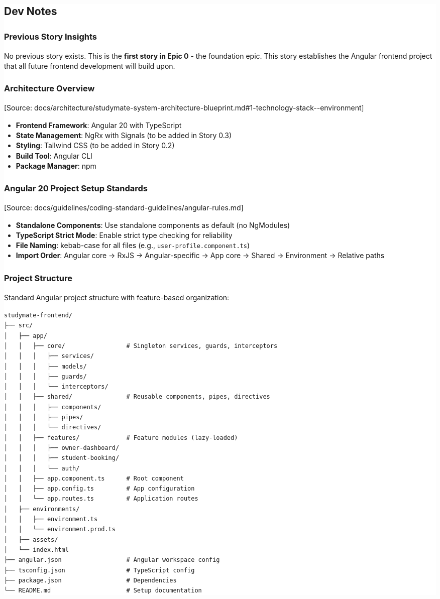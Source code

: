 ## Dev Notes

### Previous Story Insights
No previous story exists. This is the **first story in Epic 0** - the foundation epic. This story establishes the Angular frontend project that all future frontend development will build upon.

### Architecture Overview
[Source: docs/architecture/studymate-system-architecture-blueprint.md#1-technology-stack--environment]
- **Frontend Framework**: Angular 20 with TypeScript
- **State Management**: NgRx with Signals (to be added in Story 0.3)
- **Styling**: Tailwind CSS (to be added in Story 0.2)
- **Build Tool**: Angular CLI
- **Package Manager**: npm

### Angular 20 Project Setup Standards
[Source: docs/guidelines/coding-standard-guidelines/angular-rules.md]
- **Standalone Components**: Use standalone components as default (no NgModules)
- **TypeScript Strict Mode**: Enable strict type checking for reliability
- **File Naming**: kebab-case for all files (e.g., `user-profile.component.ts`)
- **Import Order**: Angular core → RxJS → Angular-specific → App core → Shared → Environment → Relative paths

### Project Structure
Standard Angular project structure with feature-based organization:

```
studymate-frontend/
├── src/
│   ├── app/
│   │   ├── core/                 # Singleton services, guards, interceptors
│   │   │   ├── services/
│   │   │   ├── models/
│   │   │   ├── guards/
│   │   │   └── interceptors/
│   │   ├── shared/               # Reusable components, pipes, directives
│   │   │   ├── components/
│   │   │   ├── pipes/
│   │   │   └── directives/
│   │   ├── features/             # Feature modules (lazy-loaded)
│   │   │   ├── owner-dashboard/
│   │   │   ├── student-booking/
│   │   │   └── auth/
│   │   ├── app.component.ts      # Root component
│   │   ├── app.config.ts         # App configuration
│   │   └── app.routes.ts         # Application routes
│   ├── environments/
│   │   ├── environment.ts
│   │   └── environment.prod.ts
│   ├── assets/
│   └── index.html
├── angular.json                  # Angular workspace config
├── tsconfig.json                 # TypeScript config
├── package.json                  # Dependencies
└── README.md                     # Setup documentation
```
